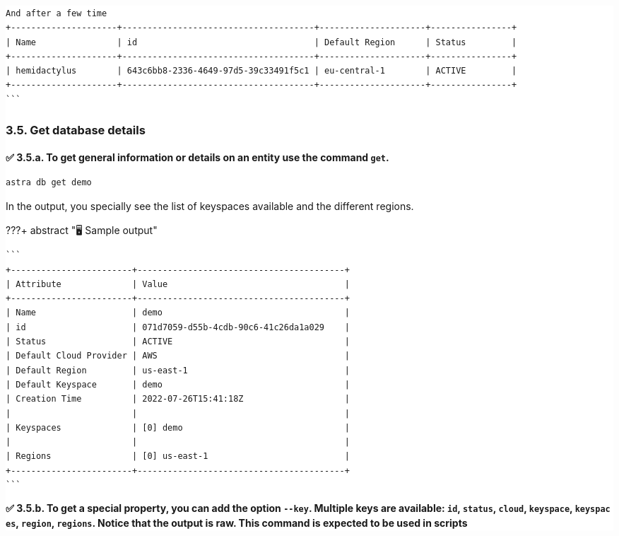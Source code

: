     And after a few time
    +---------------------+--------------------------------------+---------------------+----------------+
    | Name                | id                                   | Default Region      | Status         |
    +---------------------+--------------------------------------+---------------------+----------------+
    | hemidactylus        | 643c6bb8-2336-4649-97d5-39c33491f5c1 | eu-central-1        | ACTIVE         |
    +---------------------+--------------------------------------+---------------------+----------------+
    ```

### 3.5. Get database details

**✅ 3.5.a. To get general information or details on an entity use the command `get`.**

```
astra db get demo
```

In the output, you specially see the list of keyspaces available and the different regions.

???+ abstract "🖥️ Sample output" 

    ```
    +------------------------+-----------------------------------------+
    | Attribute              | Value                                   |
    +------------------------+-----------------------------------------+
    | Name                   | demo                                    |
    | id                     | 071d7059-d55b-4cdb-90c6-41c26da1a029    |
    | Status                 | ACTIVE                                  |
    | Default Cloud Provider | AWS                                     |
    | Default Region         | us-east-1                               |
    | Default Keyspace       | demo                                    |
    | Creation Time          | 2022-07-26T15:41:18Z                    |
    |                        |                                         |
    | Keyspaces              | [0] demo                                |
    |                        |                                         |
    | Regions                | [0] us-east-1                           |
    +------------------------+-----------------------------------------+
    ```

**✅ 3.5.b. To get a special property, you can add the option `--key`. Multiple keys are available: `id`, `status`, `cloud`, `keyspace`, `keyspaces`, `region`, `regions`. Notice that the output is raw. This command is expected to be used in scripts**
